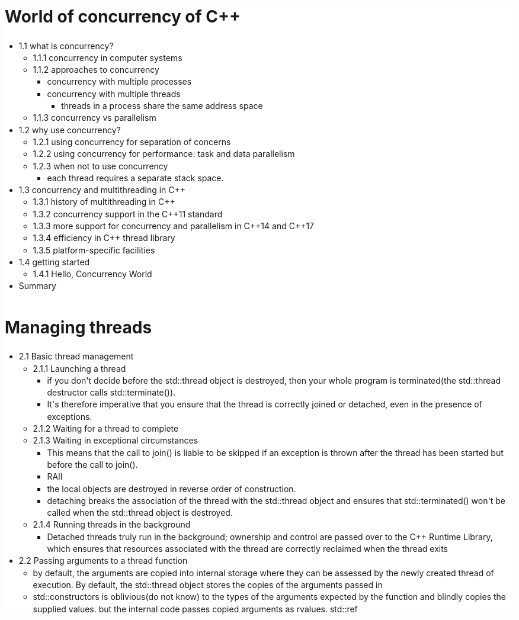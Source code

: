 # World of concurrency of C++
- 1.1 what is concurrency?
    - 1.1.1 concurrency in computer systems
    - 1.1.2 approaches to concurrency
        - concurrency with multiple processes
        - concurrency with multiple threads
            - threads in a process share the same address space
    - 1.1.3 concurrency vs parallelism
- 1.2 why use concurrency?
    - 1.2.1 using concurrency for separation of concerns
    - 1.2.2 using concurrency for performance: task and data parallelism
    - 1.2.3 when not to use concurrency
        - each thread requires a separate stack space.
- 1.3 concurrency and multithreading in C++
    - 1.3.1 history of multithreading in C++
    - 1.3.2 concurrency support in the C++11 standard
    - 1.3.3 more support for concurrency and parallelism in C++14 and C++17
    - 1.3.4 efficiency in C++ thread library
    - 1.3.5 platform-specific facilities
- 1.4 getting started
    - 1.4.1 Hello, Concurrency World
- Summary

# Managing threads
- 2.1 Basic thread management
    - 2.1.1 Launching a thread
        - if you don't decide before the std::thread object is destroyed, then your whole program is terminated(the std::thread destructor calls std::terminate()).
        - It's therefore imperative that you ensure that the thread is correctly joined or detached, even in the presence of exceptions.
    - 2.1.2 Waiting for a thread to complete
    - 2.1.3 Waiting in exceptional circumstances
        -  This means that the call to join() is liable to be skipped if an exception is thrown after the thread has been started but before the call to join().
        - RAII
        - the local objects are destroyed in reverse order of construction. 
        - detaching breaks the association of the thread with the std::thread object and ensures that std::terminated() won't be called when the std::thread object is destroyed.
    - 2.1.4 Running threads in the background
        - Detached threads truly run in the background; 
        ownership and control are passed over to the C++ Runtime Library, which ensures that resources associated with the thread are correctly reclaimed when the thread exits
- 2.2 Passing arguments to a thread function
    - by default, the arguments are copied into internal storage where they can be assessed by the newly created thread of execution.
    By default, the std::thread object stores the copies of the arguments passed in
    - std::constructors is oblivious(do not know) to the types of the arguments expected by the function and blindly copies the supplied values.
    but the internal code passes copied arguments as rvalues.
    std::ref
